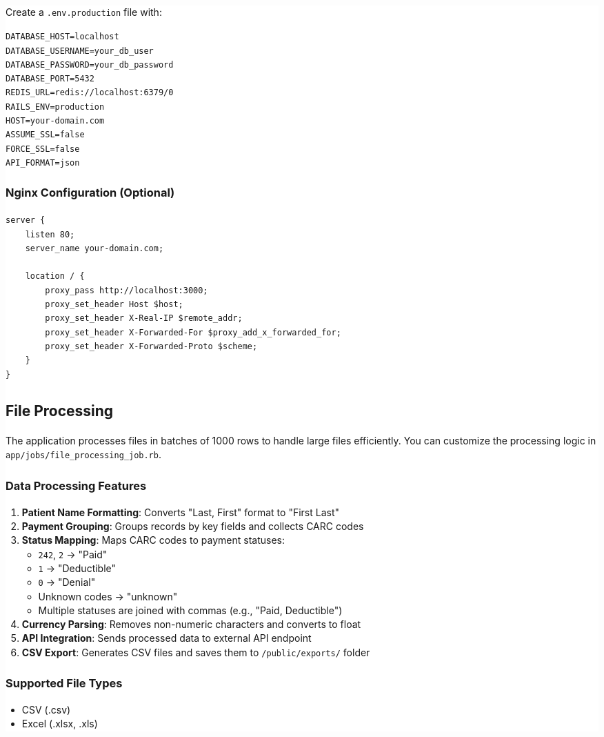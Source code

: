 Create a `.env.production` file with:
```
DATABASE_HOST=localhost
DATABASE_USERNAME=your_db_user
DATABASE_PASSWORD=your_db_password
DATABASE_PORT=5432
REDIS_URL=redis://localhost:6379/0
RAILS_ENV=production
HOST=your-domain.com
ASSUME_SSL=false
FORCE_SSL=false
API_FORMAT=json
```

### Nginx Configuration (Optional)

```nginx
server {
    listen 80;
    server_name your-domain.com;

    location / {
        proxy_pass http://localhost:3000;
        proxy_set_header Host $host;
        proxy_set_header X-Real-IP $remote_addr;
        proxy_set_header X-Forwarded-For $proxy_add_x_forwarded_for;
        proxy_set_header X-Forwarded-Proto $scheme;
    }
}
```

## File Processing

The application processes files in batches of 1000 rows to handle large files efficiently. You can customize the processing logic in `app/jobs/file_processing_job.rb`.

### Data Processing Features

1. **Patient Name Formatting**: Converts "Last, First" format to "First Last"
2. **Payment Grouping**: Groups records by key fields and collects CARC codes
3. **Status Mapping**: Maps CARC codes to payment statuses:
   - `242`, `2` → "Paid"
   - `1` → "Deductible" 
   - `0` → "Denial"
   - Unknown codes → "unknown"
   - Multiple statuses are joined with commas (e.g., "Paid, Deductible")
4. **Currency Parsing**: Removes non-numeric characters and converts to float
5. **API Integration**: Sends processed data to external API endpoint
6. **CSV Export**: Generates CSV files and saves them to `/public/exports/` folder

### Supported File Types
- CSV (.csv)
- Excel (.xlsx, .xls)
